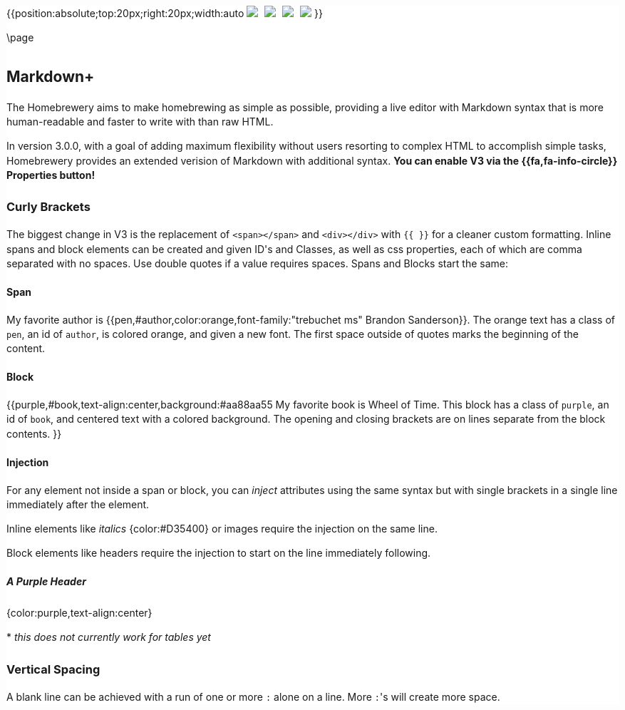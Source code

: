 {{position:absolute;top:20px;right:20px;width:auto
<a href='https://discord.gg/by3deKx' target='_blank' title='Discord of Many Things' style='color: black;'><img src='/assets/discord.png' style='height:30px'/></a>
<a href='https://github.com/naturalcrit/homebrewery' target='_blank' title='Github' style='color: black; padding-left: 5px;'><img src='/assets/github.png' style='height:30px'/></a>
<a href='https://patreon.com/NaturalCrit' target='_blank' title='Patreon' style='color: black; padding-left: 5px;'><img src='/assets/patreon.png' style='height:30px'/></a>
<a href='https://www.reddit.com/r/homebrewery/' target='_blank' title='Reddit' style='color: black; padding-left: 5px;'><img src='/assets/reddit.png' style='height:30px'/></a>
}}

\page

## Markdown+
The Homebrewery aims to make homebrewing as simple as possible, providing a live editor with Markdown syntax that is more human-readable and faster to write with than raw HTML.

In version 3.0.0, with a goal of adding maximum flexibility without users resorting to complex HTML to accomplish simple tasks, Homebrewery provides an extended verision of Markdown with additional syntax.
**You can enable V3 via the {{fa,fa-info-circle}} Properties button!**

### Curly Brackets
The biggest change in V3 is the replacement of `<span></span>` and `<div></div>` with `{{ }}` for a cleaner custom formatting.  Inline spans and block elements can be created and given ID's and Classes, as well as css properties, each of which are comma separated with no spaces. Use double quotes if a value requires spaces. Spans and Blocks start the same:

#### Span
My favorite author is {{pen,#author,color:orange,font-family:"trebuchet ms" Brandon Sanderson}}.  The orange text has a class of `pen`, an id of `author`, is colored orange, and given a new font. The first space outside of quotes marks the beginning of the content.


#### Block
{{purple,#book,text-align:center,background:#aa88aa55
My favorite book is Wheel of Time. This block has a class of `purple`, an id of `book`, and centered text with a colored background. The opening and closing brackets are on lines separate from the block contents.
}}

#### Injection
For any element not inside a span or block, you can *inject* attributes using the same syntax but with single brackets in a single line immediately after the element.

Inline elements like *italics* {color:#D35400} or images require the injection on the same line.

Block elements like headers require the injection to start on the line immediately following.

##### A Purple Header
{color:purple,text-align:center}

\* *this does not currently work for tables yet*

### Vertical Spacing
A blank line can be achieved with a run of one or more `:` alone on a line. More `:`'s will create more space.
